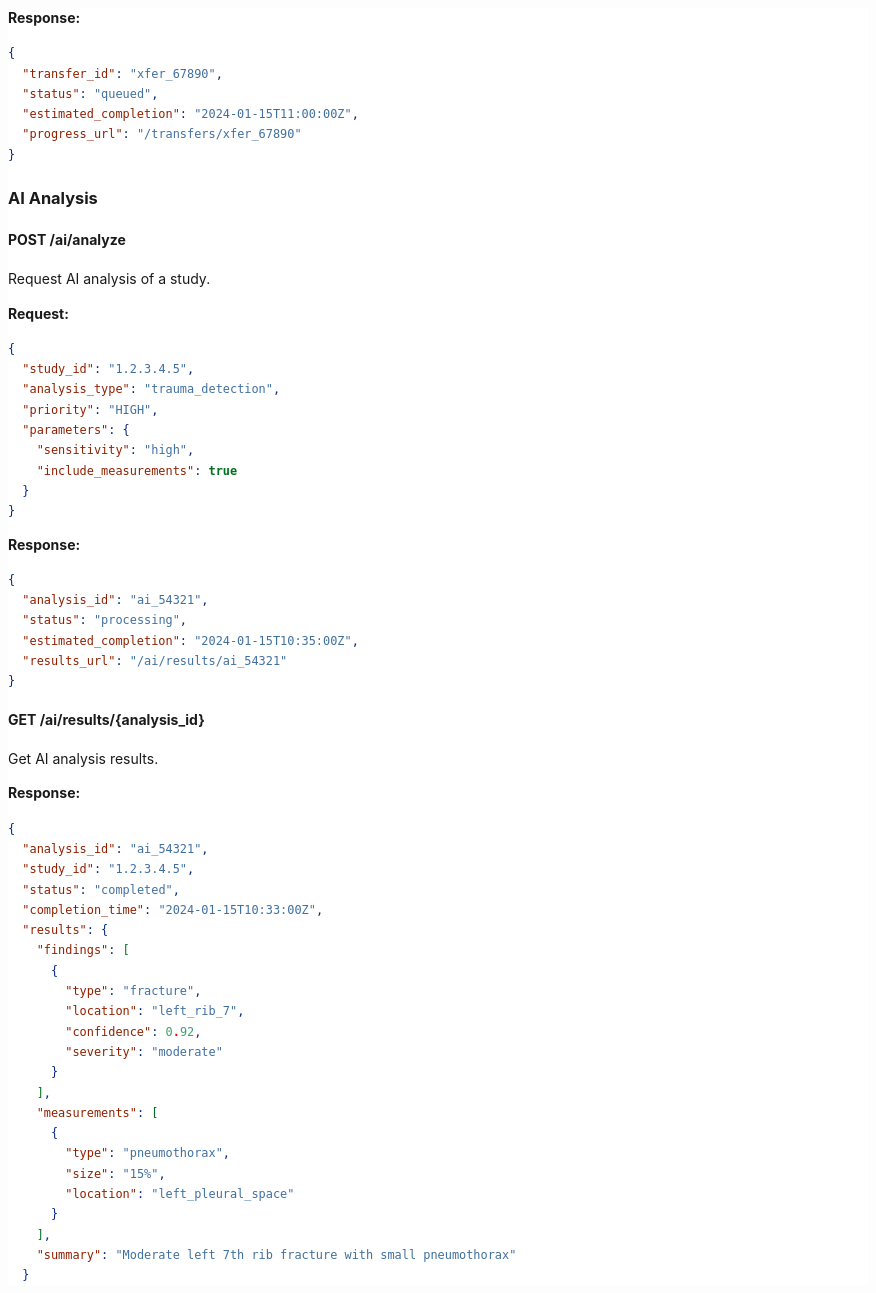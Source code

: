 **Response:**
```json
{
  "transfer_id": "xfer_67890",
  "status": "queued",
  "estimated_completion": "2024-01-15T11:00:00Z",
  "progress_url": "/transfers/xfer_67890"
}
```

### AI Analysis

#### POST /ai/analyze
Request AI analysis of a study.

**Request:**
```json
{
  "study_id": "1.2.3.4.5",
  "analysis_type": "trauma_detection",
  "priority": "HIGH",
  "parameters": {
    "sensitivity": "high",
    "include_measurements": true
  }
}
```

**Response:**
```json
{
  "analysis_id": "ai_54321",
  "status": "processing",
  "estimated_completion": "2024-01-15T10:35:00Z",
  "results_url": "/ai/results/ai_54321"
}
```

#### GET /ai/results/{analysis_id}
Get AI analysis results.

**Response:**
```json
{
  "analysis_id": "ai_54321",
  "study_id": "1.2.3.4.5",
  "status": "completed",
  "completion_time": "2024-01-15T10:33:00Z",
  "results": {
    "findings": [
      {
        "type": "fracture",
        "location": "left_rib_7",
        "confidence": 0.92,
        "severity": "moderate"
      }
    ],
    "measurements": [
      {
        "type": "pneumothorax",
        "size": "15%",
        "location": "left_pleural_space"
      }
    ],
    "summary": "Moderate left 7th rib fracture with small pneumothorax"
  }
```